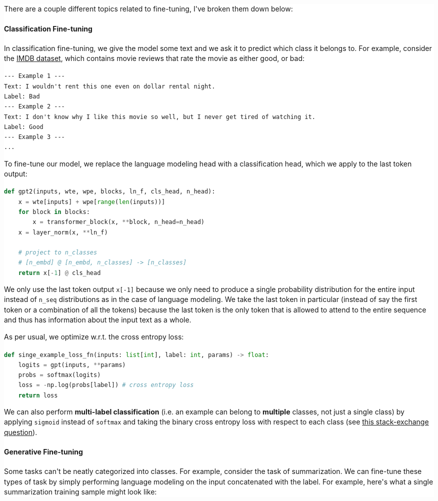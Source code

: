 There are a couple different topics related to fine-tuning, I've broken them down below:

#### Classification Fine-tuning
In classification fine-tuning, we give the model some text and we ask it to predict which class it belongs to. For example, consider the [IMDB dataset](https://huggingface.co/datasets/imdb), which contains movie reviews that rate the movie as either good, or bad:

```text
--- Example 1 ---
Text: I wouldn't rent this one even on dollar rental night.
Label: Bad
--- Example 2 ---
Text: I don't know why I like this movie so well, but I never get tired of watching it.
Label: Good
--- Example 3 ---
...
```

To fine-tune our model, we replace the language modeling head with a classification head, which we apply to the last token output:

```python
def gpt2(inputs, wte, wpe, blocks, ln_f, cls_head, n_head):
    x = wte[inputs] + wpe[range(len(inputs))]
    for block in blocks:
        x = transformer_block(x, **block, n_head=n_head)
    x = layer_norm(x, **ln_f)

	# project to n_classes
	# [n_embd] @ [n_embd, n_classes] -> [n_classes]
    return x[-1] @ cls_head
```

We only use the last token output `x[-1]` because we only need to produce a single probability distribution for the entire input instead of `n_seq` distributions as in the case of language modeling. We take the last token in particular (instead of say the first token or a combination of all the tokens) because the last token is the only token that is allowed to attend to the entire sequence and thus has information about the input text as a whole.

As per usual, we optimize w.r.t. the cross entropy loss:

```python
def singe_example_loss_fn(inputs: list[int], label: int, params) -> float:
    logits = gpt(inputs, **params)
    probs = softmax(logits)
    loss = -np.log(probs[label]) # cross entropy loss
    return loss
```

We can also perform **multi-label classification** (i.e. an example can belong to **multiple** classes, not just a single class) by applying `sigmoid` instead of `softmax` and taking the binary cross entropy loss with respect to each class (see [this stack-exchange question](https://stats.stackexchange.com/questions/207794/what-loss-function-for-multi-class-multi-label-classification-tasks-in-neural-n)).

#### Generative Fine-tuning
Some tasks can't be neatly categorized into classes. For example, consider the task of summarization. We can fine-tune these types of task by simply performing language modeling on the input concatenated with the label. For example, here's what a single summarization training sample might look like:


[^modelsize]: Although, with the [InstructGPT](https://arxiv.org/pdf/2210.11416.pdf) and [Chinchilla](https://arxiv.org/pdf/2203.15556.pdf) papers, we've realized that we don't actually need to train models that big. An optimally trained and instruction fine-tuned GPT at 1.3B parameters can outperform GPT-3 at 175B parameters.
[^positional]: The original transformer paper used a [calculated positional embedding](https://nlp.seas.harvard.edu/2018/04/03/attention.html#positional-encoding) which they found performed just as well as learned positional embeddings, but has the distinct advantage that you can input any arbitrarily long sequence (you are not restricted by a maximum sequence length). However, in practice, your model is only going to be as the good sequence lengths that it was trained on. You can't just train a GPT on sequences that are 1024 long and then expect it to perform well at 16k tokens long. Recently however, there has been some success with relative positional embeddings, such as [Alibi](https://arxiv.org/pdf/2108.12409.pdf) and [RoPE](https://arxiv.org/pdf/2104.09864v4.pdf).
[^ffn]: Different GPT models may choose a different hidden width that is not `4*n_embd`, however this is the common practice for GPT models. Also, we give the multi-head attention layer a lot of _attention_ (pun intended) for driving the success of the transformer, but at the scale of GPT-3, [80% of the model parameters are contained in the feed forward layer](https://twitter.com/stephenroller/status/1579993017234382849). Just something to think about.
[^softmax]: If you're not convinced, stare at the softmax equation and convince yourself this is true (maybe even pull out a pen and paper):
[^architecture]: Training at scale, collecting terabytes of data, making the model fast, evaluating performance, and aligning the models to serve humans is the life's work of the 100s of engineer/researchers required to make LLMs what they are today, not just the architecture. The GPT architecture just happened to be the first neural network architecture that has nice scaling properties, is highly parallelizable on GPUs, and is good at modeling sequences. The real secret sauce comes from scaling the data and model ([as always](http://www.incompleteideas.net/IncIdeas/BitterLesson.html)), GPT just enables us to do that[^attention]. It's possible that the transformer has hit [the hardware lottery](https://hardwarelottery.github.io), and some other architecture is still out there waiting to dethrone the transformer.
[^attention]: Actually, I might argue that there is something inherently better about the way attention models sequences vs recurrent/convolutional layers, but now we in a footnote inside a footnote, so I digress.
[^jax]: I love JAX ❤️.
[^heads]: Using JAX, this is as simple as `heads = jax.vmap(attention, in_axes=(0, 0, 0, None))(q, k, v, causal_mask)`.
[^decode]: For certain applications, the tokenizer doesn't require a `decode` method. For example, if you want to classify if a movie review is saying the movie was good or bad, you only need to be able to `encode` the text and do a forward pass of the model, there is no need for `decode`. For generating text however, `decode` is a requirement.